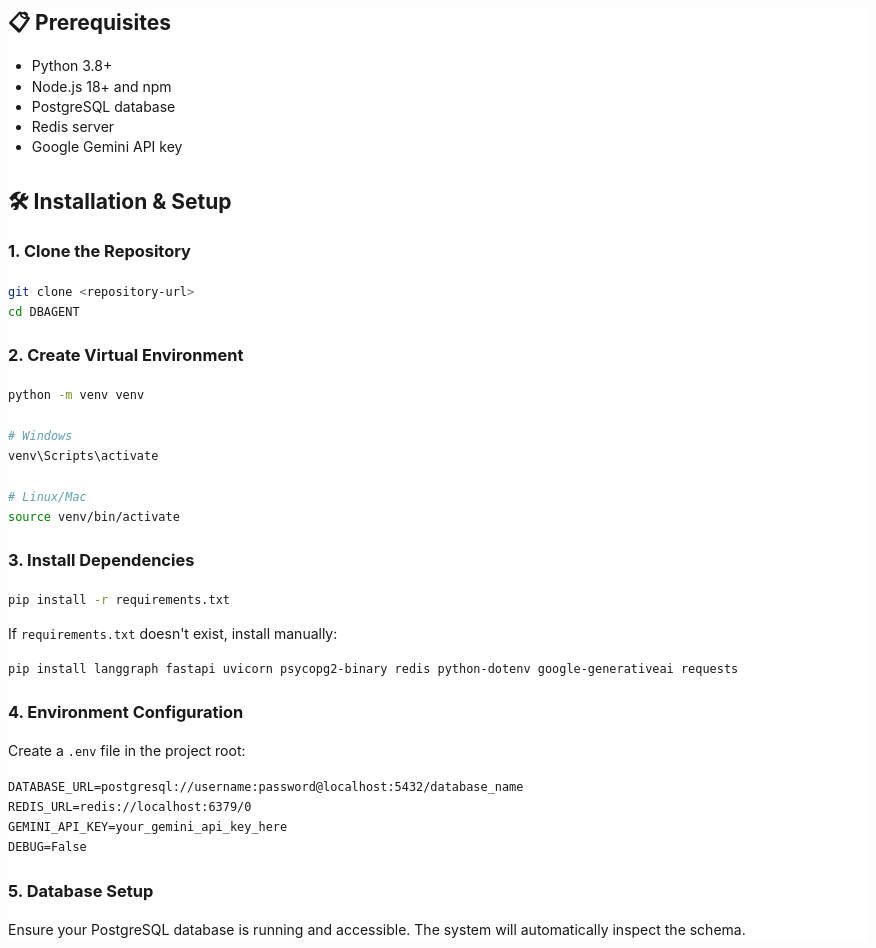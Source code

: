 ## 📋 Prerequisites

- Python 3.8+
- Node.js 18+ and npm
- PostgreSQL database
- Redis server
- Google Gemini API key

## 🛠️ Installation & Setup

### 1. Clone the Repository
```bash
git clone <repository-url>
cd DBAGENT
```

### 2. Create Virtual Environment
```bash
python -m venv venv

# Windows
venv\Scripts\activate

# Linux/Mac
source venv/bin/activate
```

### 3. Install Dependencies
```bash
pip install -r requirements.txt
```

If `requirements.txt` doesn't exist, install manually:
```bash
pip install langgraph fastapi uvicorn psycopg2-binary redis python-dotenv google-generativeai requests
```

### 4. Environment Configuration
Create a `.env` file in the project root:
```env
DATABASE_URL=postgresql://username:password@localhost:5432/database_name
REDIS_URL=redis://localhost:6379/0
GEMINI_API_KEY=your_gemini_api_key_here
DEBUG=False
```

### 5. Database Setup
Ensure your PostgreSQL database is running and accessible. The system will automatically inspect the schema.
